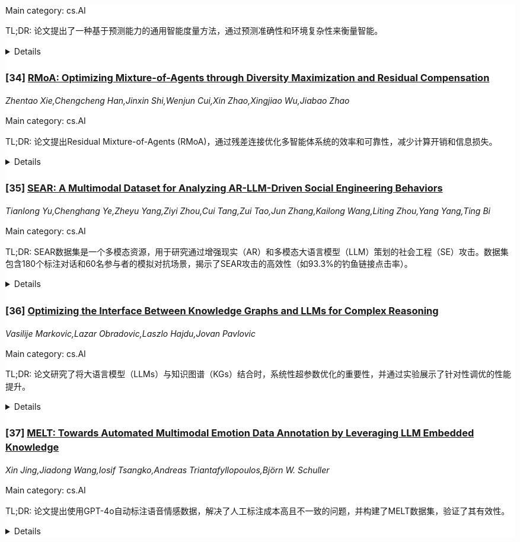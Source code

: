 Main category: cs.AI

TL;DR: 论文提出了一种基于预测能力的通用智能度量方法，通过预测准确性和环境复杂性来衡量智能。


<details><summary>Details</summary></details>


### [34] [RMoA: Optimizing Mixture-of-Agents through Diversity Maximization and Residual Compensation](https://arxiv.org/abs/2505.24442)
*Zhentao Xie,Chengcheng Han,Jinxin Shi,Wenjun Cui,Xin Zhao,Xingjiao Wu,Jiabao Zhao*

Main category: cs.AI

TL;DR: 论文提出Residual Mixture-of-Agents (RMoA)，通过残差连接优化多智能体系统的效率和可靠性，减少计算开销和信息损失。


<details><summary>Details</summary></details>


### [35] [SEAR: A Multimodal Dataset for Analyzing AR-LLM-Driven Social Engineering Behaviors](https://arxiv.org/abs/2505.24458)
*Tianlong Yu,Chenghang Ye,Zheyu Yang,Ziyi Zhou,Cui Tang,Zui Tao,Jun Zhang,Kailong Wang,Liting Zhou,Yang Yang,Ting Bi*

Main category: cs.AI

TL;DR: SEAR数据集是一个多模态资源，用于研究通过增强现实（AR）和多模态大语言模型（LLM）策划的社会工程（SE）攻击。数据集包含180个标注对话和60名参与者的模拟对抗场景，揭示了SEAR攻击的高效性（如93.3%的钓鱼链接点击率）。


<details><summary>Details</summary></details>


### [36] [Optimizing the Interface Between Knowledge Graphs and LLMs for Complex Reasoning](https://arxiv.org/abs/2505.24478)
*Vasilije Markovic,Lazar Obradovic,Laszlo Hajdu,Jovan Pavlovic*

Main category: cs.AI

TL;DR: 论文研究了将大语言模型（LLMs）与知识图谱（KGs）结合时，系统性超参数优化的重要性，并通过实验展示了针对性调优的性能提升。


<details><summary>Details</summary></details>


### [37] [MELT: Towards Automated Multimodal Emotion Data Annotation by Leveraging LLM Embedded Knowledge](https://arxiv.org/abs/2505.24493)
*Xin Jing,Jiadong Wang,Iosif Tsangko,Andreas Triantafyllopoulos,Björn W. Schuller*

Main category: cs.AI

TL;DR: 论文提出使用GPT-4o自动标注语音情感数据，解决了人工标注成本高且不一致的问题，并构建了MELT数据集，验证了其有效性。


<details><summary>Details</summary></details>

